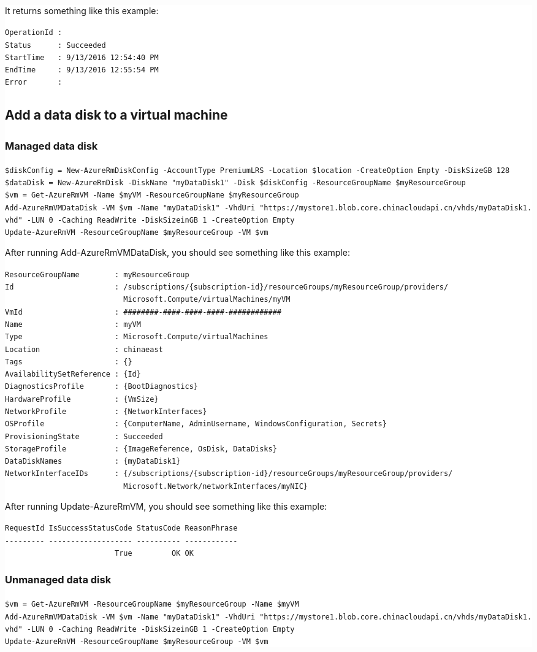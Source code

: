 It returns something like this example:

    OperationId :
    Status      : Succeeded
    StartTime   : 9/13/2016 12:54:40 PM
    EndTime     : 9/13/2016 12:55:54 PM
    Error       :    

## Add a data disk to a virtual machine
    
### Managed data disk

    $diskConfig = New-AzureRmDiskConfig -AccountType PremiumLRS -Location $location -CreateOption Empty -DiskSizeGB 128
    $dataDisk = New-AzureRmDisk -DiskName "myDataDisk1" -Disk $diskConfig -ResourceGroupName $myResourceGroup
    $vm = Get-AzureRmVM -Name $myVM -ResourceGroupName $myResourceGroup
    Add-AzureRmVMDataDisk -VM $vm -Name "myDataDisk1" -VhdUri "https://mystore1.blob.core.chinacloudapi.cn/vhds/myDataDisk1.vhd" -LUN 0 -Caching ReadWrite -DiskSizeinGB 1 -CreateOption Empty
    Update-AzureRmVM -ResourceGroupName $myResourceGroup -VM $vm

After running Add-AzureRmVMDataDisk, you should see something like this example:

    ResourceGroupName        : myResourceGroup
    Id                       : /subscriptions/{subscription-id}/resourceGroups/myResourceGroup/providers/
                               Microsoft.Compute/virtualMachines/myVM
    VmId                     : ########-####-####-####-############
    Name                     : myVM
    Type                     : Microsoft.Compute/virtualMachines
    Location                 : chinaeast
    Tags                     : {}
    AvailabilitySetReference : {Id}
    DiagnosticsProfile       : {BootDiagnostics}
    HardwareProfile          : {VmSize}
    NetworkProfile           : {NetworkInterfaces}
    OSProfile                : {ComputerName, AdminUsername, WindowsConfiguration, Secrets}
    ProvisioningState        : Succeeded
    StorageProfile           : {ImageReference, OsDisk, DataDisks}
    DataDiskNames            : {myDataDisk1}
    NetworkInterfaceIDs      : {/subscriptions/{subscription-id}/resourceGroups/myResourceGroup/providers/
                               Microsoft.Network/networkInterfaces/myNIC}

After running Update-AzureRmVM, you should see something like this example:

    RequestId IsSuccessStatusCode StatusCode ReasonPhrase
    --------- ------------------- ---------- ------------
                             True         OK OK

### Unmanaged data disk

    $vm = Get-AzureRmVM -ResourceGroupName $myResourceGroup -Name $myVM
    Add-AzureRmVMDataDisk -VM $vm -Name "myDataDisk1" -VhdUri "https://mystore1.blob.core.chinacloudapi.cn/vhds/myDataDisk1.vhd" -LUN 0 -Caching ReadWrite -DiskSizeinGB 1 -CreateOption Empty
    Update-AzureRmVM -ResourceGroupName $myResourceGroup -VM $vm
